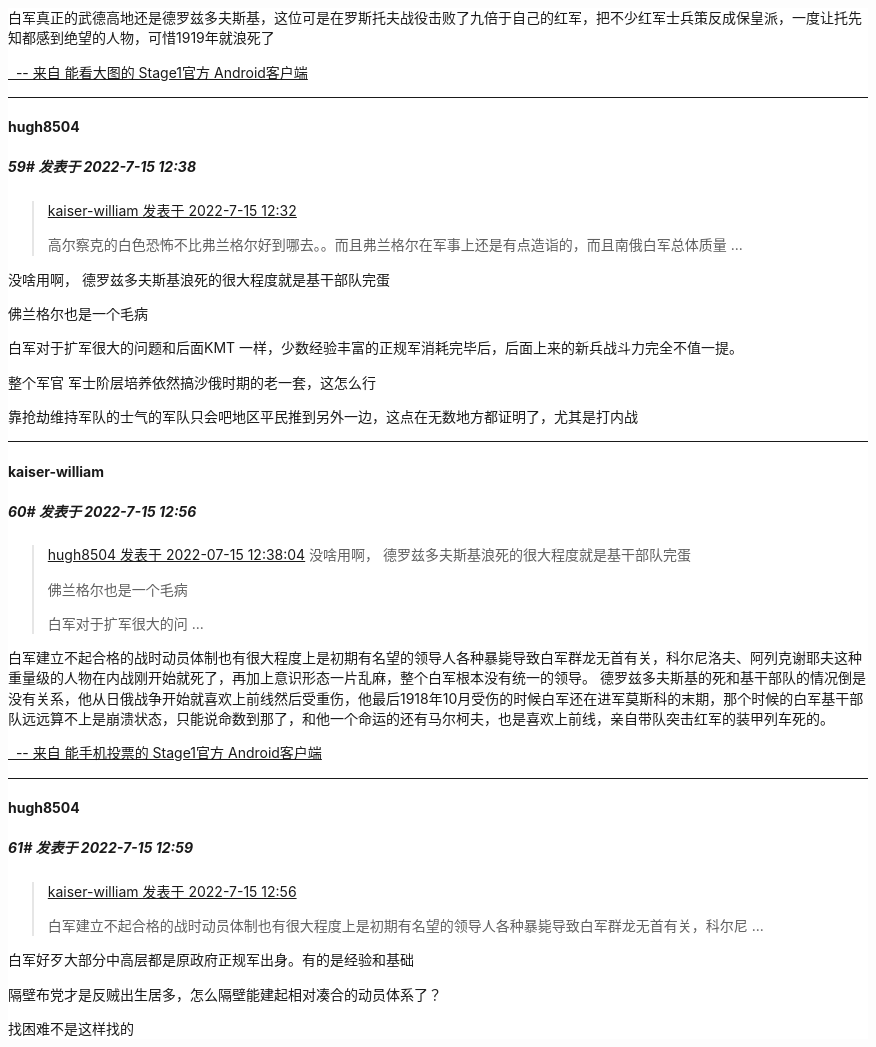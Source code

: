 白军真正的武德高地还是德罗兹多夫斯基，这位可是在罗斯托夫战役击败了九倍于自己的红军，把不少红军士兵策反成保皇派，一度让托先知都感到绝望的人物，可惜1919年就浪死了

[  -- 来自 能看大图的 Stage1官方 Android客户端](https://www.coolapk.com/apk/140634)

*****

####  hugh8504  
##### 59#       发表于 2022-7-15 12:38

<blockquote><a href="httphttps://bbs.saraba1st.com/2b/forum.php?mod=redirect&amp;goto=findpost&amp;pid=56656117&amp;ptid=2080715" target="_blank">kaiser-william 发表于 2022-7-15 12:32</a>

高尔察克的白色恐怖不比弗兰格尔好到哪去。。而且弗兰格尔在军事上还是有点造诣的，而且南俄白军总体质量 ...</blockquote>
没啥用啊， 德罗兹多夫斯基浪死的很大程度就是基干部队完蛋

佛兰格尔也是一个毛病

白军对于扩军很大的问题和后面KMT 一样，少数经验丰富的正规军消耗完毕后，后面上来的新兵战斗力完全不值一提。

整个军官 军士阶层培养依然搞沙俄时期的老一套，这怎么行

靠抢劫维持军队的士气的军队只会吧地区平民推到另外一边，这点在无数地方都证明了，尤其是打内战

*****

####  kaiser-william  
##### 60#       发表于 2022-7-15 12:56

<blockquote><a href="httphttps://bbs.saraba1st.com/2b/forum.php?mod=redirect&amp;goto=findpost&amp;pid=56656188&amp;ptid=2080715" target="_blank">hugh8504 发表于 2022-07-15 12:38:04</a>
没啥用啊， 德罗兹多夫斯基浪死的很大程度就是基干部队完蛋

佛兰格尔也是一个毛病

白军对于扩军很大的问 ...</blockquote>白军建立不起合格的战时动员体制也有很大程度上是初期有名望的领导人各种暴毙导致白军群龙无首有关，科尔尼洛夫、阿列克谢耶夫这种重量级的人物在内战刚开始就死了，再加上意识形态一片乱麻，整个白军根本没有统一的领导。
德罗兹多夫斯基的死和基干部队的情况倒是没有关系，他从日俄战争开始就喜欢上前线然后受重伤，他最后1918年10月受伤的时候白军还在进军莫斯科的末期，那个时候的白军基干部队远远算不上是崩溃状态，只能说命数到那了，和他一个命运的还有马尔柯夫，也是喜欢上前线，亲自带队突击红军的装甲列车死的。

[  -- 来自 能手机投票的 Stage1官方 Android客户端](https://www.coolapk.com/apk/140634)



*****

####  hugh8504  
##### 61#       发表于 2022-7-15 12:59

<blockquote><a href="httphttps://bbs.saraba1st.com/2b/forum.php?mod=redirect&amp;goto=findpost&amp;pid=56656381&amp;ptid=2080715" target="_blank">kaiser-william 发表于 2022-7-15 12:56</a>

白军建立不起合格的战时动员体制也有很大程度上是初期有名望的领导人各种暴毙导致白军群龙无首有关，科尔尼 ...</blockquote>
白军好歹大部分中高层都是原政府正规军出身。有的是经验和基础

隔壁布党才是反贼出生居多，怎么隔壁能建起相对凑合的动员体系了？

找困难不是这样找的


